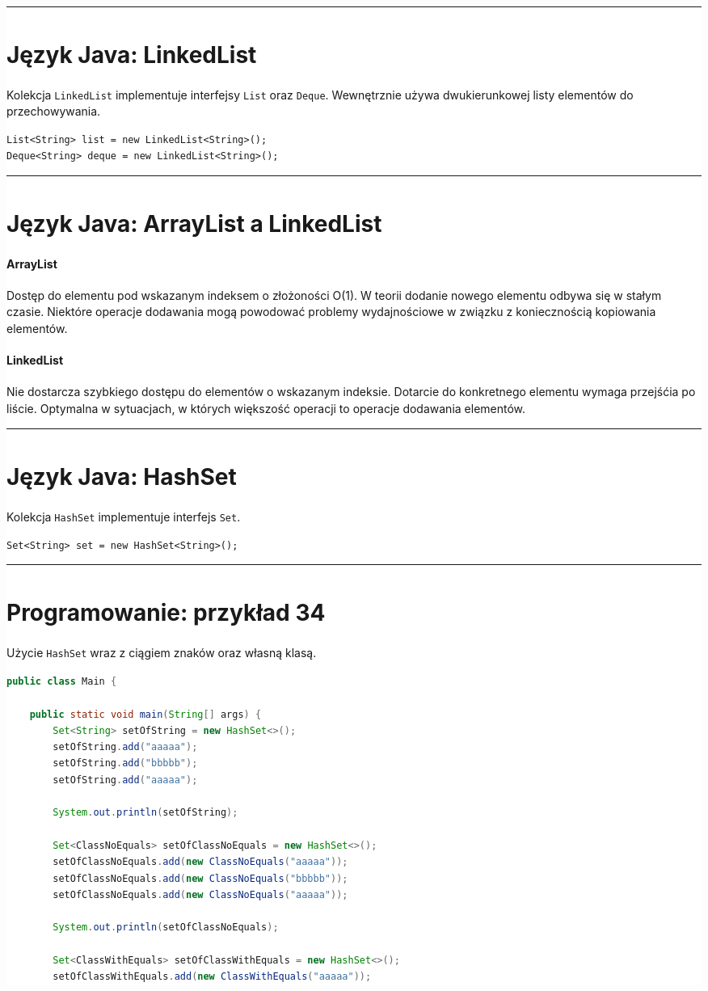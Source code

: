 ```java
```

---
# Język Java: LinkedList

Kolekcja `LinkedList` implementuje interfejsy `List` oraz `Deque`. Wewnętrznie używa dwukierunkowej listy elementów do przechowywania.

```
List<String> list = new LinkedList<String>();
Deque<String> deque = new LinkedList<String>();
```

---
# Język Java: ArrayList a LinkedList

#### ArrayList
Dostęp do elementu pod wskazanym indeksem o złożoności O(1).
W teorii dodanie nowego elementu odbywa się w stałym czasie.
Niektóre operacje dodawania mogą powodować problemy wydajnościowe w związku z koniecznością kopiowania elementów.

#### LinkedList
Nie dostarcza szybkiego dostępu do elementów o wskazanym indeksie. Dotarcie do konkretnego elementu wymaga przejśćia po liście.
Optymalna w sytuacjach, w których większość operacji to operacje dodawania elementów.

---
# Język Java: HashSet

Kolekcja `HashSet` implementuje interfejs `Set`.

```
Set<String> set = new HashSet<String>();
```

---
# **Programowanie: przykład 34**

Użycie `HashSet` wraz z ciągiem znaków oraz własną klasą.

```java
public class Main {

    public static void main(String[] args) {
        Set<String> setOfString = new HashSet<>();
        setOfString.add("aaaaa");
        setOfString.add("bbbbb");
        setOfString.add("aaaaa");

        System.out.println(setOfString);

        Set<ClassNoEquals> setOfClassNoEquals = new HashSet<>();
        setOfClassNoEquals.add(new ClassNoEquals("aaaaa"));
        setOfClassNoEquals.add(new ClassNoEquals("bbbbb"));
        setOfClassNoEquals.add(new ClassNoEquals("aaaaa"));

        System.out.println(setOfClassNoEquals);

        Set<ClassWithEquals> setOfClassWithEquals = new HashSet<>();
        setOfClassWithEquals.add(new ClassWithEquals("aaaaa"));
```
